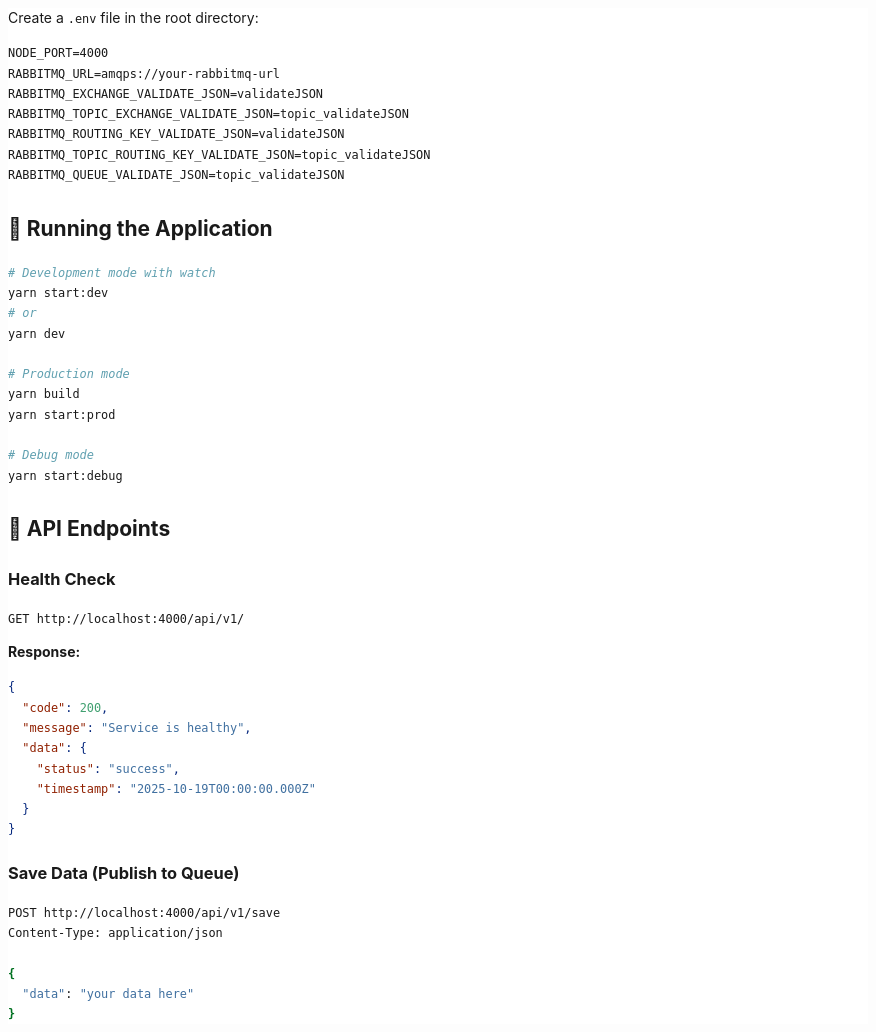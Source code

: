 Create a `.env` file in the root directory:

```env
NODE_PORT=4000
RABBITMQ_URL=amqps://your-rabbitmq-url
RABBITMQ_EXCHANGE_VALIDATE_JSON=validateJSON
RABBITMQ_TOPIC_EXCHANGE_VALIDATE_JSON=topic_validateJSON
RABBITMQ_ROUTING_KEY_VALIDATE_JSON=validateJSON
RABBITMQ_TOPIC_ROUTING_KEY_VALIDATE_JSON=topic_validateJSON
RABBITMQ_QUEUE_VALIDATE_JSON=topic_validateJSON
```

## 🚀 Running the Application

```bash
# Development mode with watch
yarn start:dev
# or
yarn dev

# Production mode
yarn build
yarn start:prod

# Debug mode
yarn start:debug
```

## 📡 API Endpoints

### Health Check
```bash
GET http://localhost:4000/api/v1/
```

**Response:**
```json
{
  "code": 200,
  "message": "Service is healthy",
  "data": {
    "status": "success",
    "timestamp": "2025-10-19T00:00:00.000Z"
  }
}
```

### Save Data (Publish to Queue)
```bash
POST http://localhost:4000/api/v1/save
Content-Type: application/json

{
  "data": "your data here"
}
```
